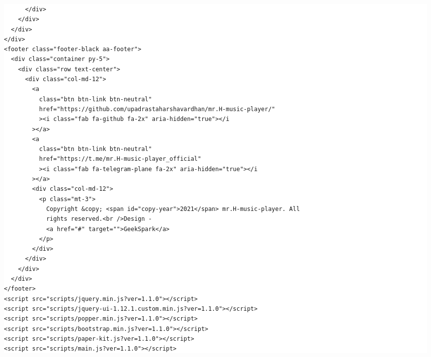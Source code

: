           </div>
        </div>
      </div>
    </div>
    <footer class="footer-black aa-footer">
      <div class="container py-5">
        <div class="row text-center">
          <div class="col-md-12">
            <a
              class="btn btn-link btn-neutral"
              href="https://github.com/upadrastaharshavardhan/mr.H-music-player/"
              ><i class="fab fa-github fa-2x" aria-hidden="true"></i
            ></a>
            <a
              class="btn btn-link btn-neutral"
              href="https://t.me/mr.H-music-player_official"
              ><i class="fab fa-telegram-plane fa-2x" aria-hidden="true"></i
            ></a>
            <div class="col-md-12">
              <p class="mt-3">
                Copyright &copy; <span id="copy-year">2021</span> mr.H-music-player. All
                rights reserved.<br />Design -
                <a href="#" target="">GeekSpark</a>
              </p>
            </div>
          </div>
        </div>
      </div>
    </footer>
    <script src="scripts/jquery.min.js?ver=1.1.0"></script>
    <script src="scripts/jquery-ui-1.12.1.custom.min.js?ver=1.1.0"></script>
    <script src="scripts/popper.min.js?ver=1.1.0"></script>
    <script src="scripts/bootstrap.min.js?ver=1.1.0"></script>
    <script src="scripts/paper-kit.js?ver=1.1.0"></script>
    <script src="scripts/main.js?ver=1.1.0"></script>
  </body>
</html>
